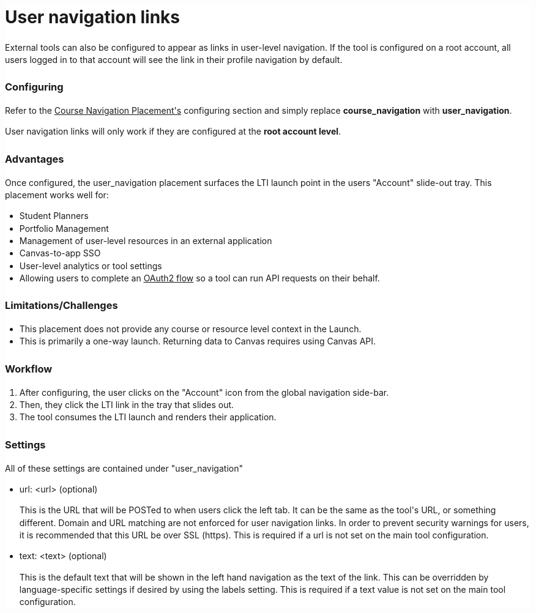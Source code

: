 User navigation links <a name="user_navigation"></a>
=================
External tools can also be configured to appear as links in user-level navigation. If the tool is configured on a root account, all users logged in to that account will see the link in their profile navigation by default.

### Configuring

Refer to the [Course Navigation Placement's](#course_navigation) configuring section and simply replace **course_navigation** with **user_navigation**.

User navigation links will only work if they are configured at the **root account level**.

### Advantages

Once configured, the user_navigation placement surfaces the LTI launch point in the users "Account" slide-out tray. This placement works well for:

- Student Planners
- Portfolio Management
- Management of user-level resources in an external application
- Canvas-to-app SSO
- User-level analytics or tool settings
- Allowing users to complete an <a href="file.oauth.html#accessing-canvas-api" target="_blank">OAuth2 flow</a> so a tool can run API requests on their behalf.

### Limitations/Challenges

- This placement does not provide any course or resource level context in the Launch.
- This is primarily a one-way launch. Returning data to Canvas requires using Canvas API.

### Workflow

1. After configuring, the user clicks on the "Account" icon from the global navigation side-bar.
2. Then, they click the LTI link in the tray that slides out.
3. The tool consumes the LTI launch and renders their application.

### Settings

All of these settings are contained under "user_navigation"

- url: &lt;url&gt; (optional)

  This is the URL that will be POSTed to when users click the left tab. It can be the same as the tool's URL, or something different. Domain and URL matching are not enforced for user navigation links. In order to prevent security warnings for users, it is recommended that this URL be over SSL (https).
  This is required if a url is not set on the main tool configuration.

- text: &lt;text&gt; (optional)

  This is the default text that will be shown in the left hand navigation as the text of the link. This can be overridden by language-specific settings if desired by using the labels setting.
  This is required if a text value is not set on the main tool configuration.
